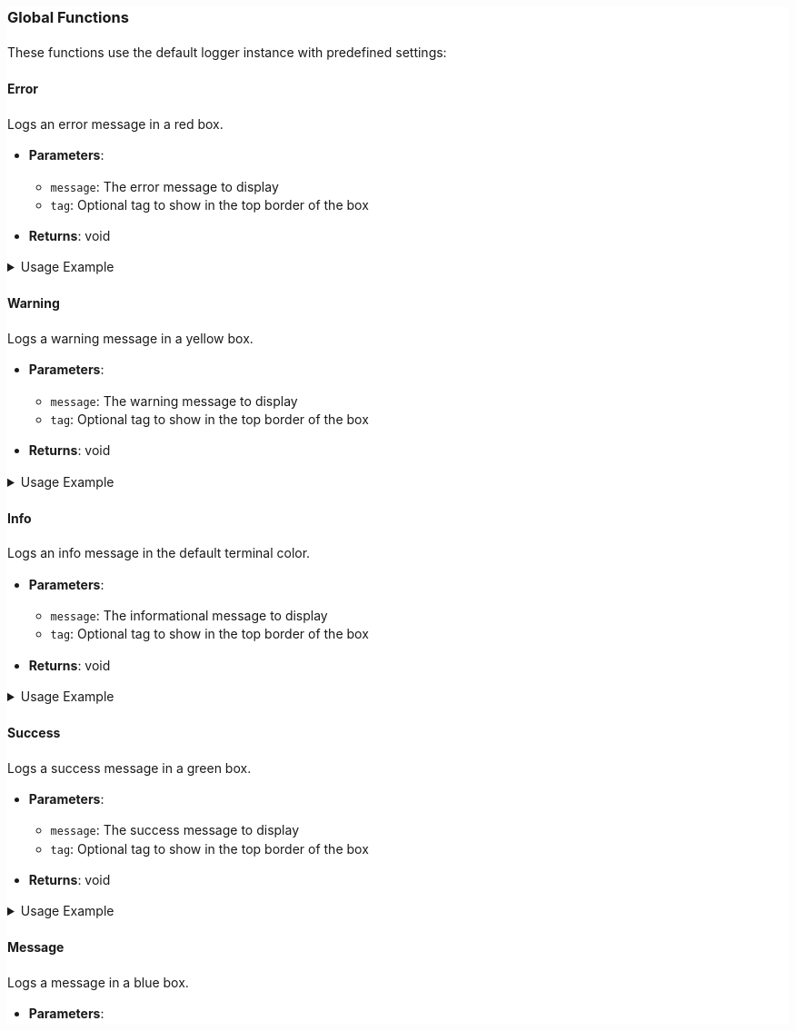 ### Global Functions

These functions use the default logger instance with predefined settings:

#### Error

Logs an error message in a red box.

-   **Parameters**:

    -   `message`: The error message to display
    -   `tag`: Optional tag to show in the top border of the box

-   **Returns**: void

<details><summary>Usage Example</summary></details>

#### Warning

Logs a warning message in a yellow box.

-   **Parameters**:

    -   `message`: The warning message to display
    -   `tag`: Optional tag to show in the top border of the box

-   **Returns**: void

<details><summary>Usage Example</summary></details>

#### Info

Logs an info message in the default terminal color.

-   **Parameters**:

    -   `message`: The informational message to display
    -   `tag`: Optional tag to show in the top border of the box

-   **Returns**: void

<details><summary>Usage Example</summary></details>

#### Success

Logs a success message in a green box.

-   **Parameters**:

    -   `message`: The success message to display
    -   `tag`: Optional tag to show in the top border of the box

-   **Returns**: void

<details><summary>Usage Example</summary></details>

#### Message

Logs a message in a blue box.

-   **Parameters**:
